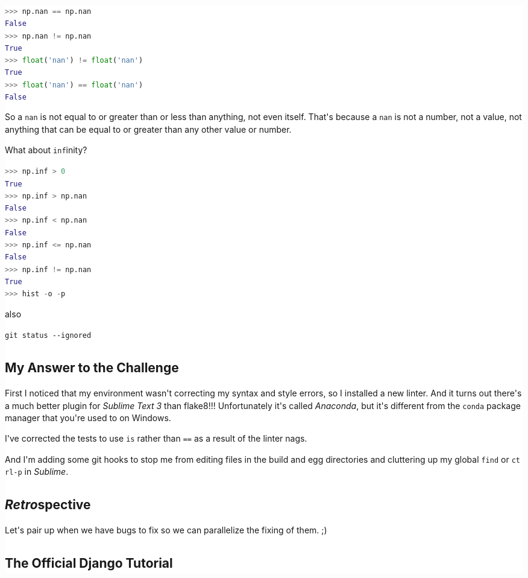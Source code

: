 ```python
>>> np.nan == np.nan
False
>>> np.nan != np.nan
True
>>> float('nan') != float('nan')
True
>>> float('nan') == float('nan')
False
```

So a `nan` is not equal to or greater than or less than anything, not even itself.
That's because a `nan` is not a number, not a value, not anything that can be equal to or greater than any other value or number.

What about `inf`inity?

```python
>>> np.inf > 0
True
>>> np.inf > np.nan
False
>>> np.inf < np.nan
False
>>> np.inf <= np.nan
False
>>> np.inf != np.nan
True
>>> hist -o -p
```

also

`git status --ignored`

## My Answer to the Challenge

First I noticed that my environment wasn't correcting my syntax and style errors, so I installed a new linter.
And it turns out there's a much better plugin for *Sublime Text 3* than flake8!!!
Unfortunately it's called *Anaconda*, but it's different from the `conda` package manager that you're used to on Windows.

I've corrected the tests to use `is` rather than `==` as a result of the linter nags.

And I'm adding some git hooks to stop me from editing files in the build and egg directories and cluttering up my global `find` or `ctrl-p` in *Sublime*.

## *Retro*spective

Let's pair up when we have bugs to fix so we can parallelize the fixing of them. ;)

## The Official Django Tutorial
